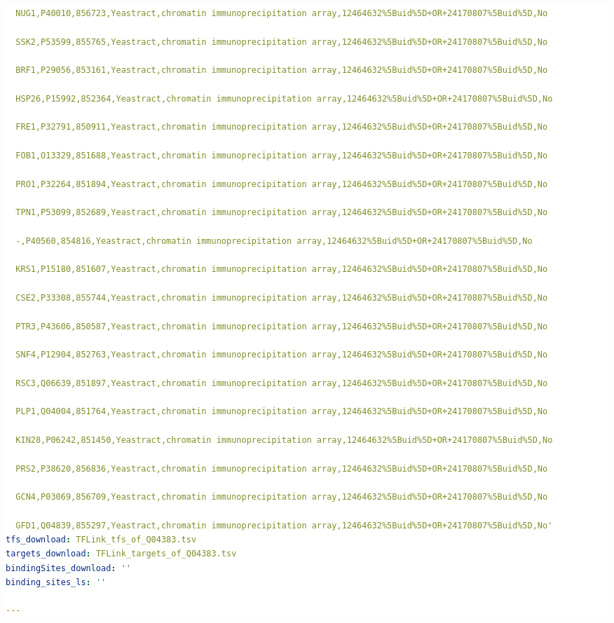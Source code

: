 ```yaml
  NUG1,P40010,856723,Yeastract,chromatin immunoprecipitation array,12464632%5Buid%5D+OR+24170807%5Buid%5D,No

  SSK2,P53599,855765,Yeastract,chromatin immunoprecipitation array,12464632%5Buid%5D+OR+24170807%5Buid%5D,No

  BRF1,P29056,853161,Yeastract,chromatin immunoprecipitation array,12464632%5Buid%5D+OR+24170807%5Buid%5D,No

  HSP26,P15992,852364,Yeastract,chromatin immunoprecipitation array,12464632%5Buid%5D+OR+24170807%5Buid%5D,No

  FRE1,P32791,850911,Yeastract,chromatin immunoprecipitation array,12464632%5Buid%5D+OR+24170807%5Buid%5D,No

  FOB1,O13329,851688,Yeastract,chromatin immunoprecipitation array,12464632%5Buid%5D+OR+24170807%5Buid%5D,No

  PRO1,P32264,851894,Yeastract,chromatin immunoprecipitation array,12464632%5Buid%5D+OR+24170807%5Buid%5D,No

  TPN1,P53099,852689,Yeastract,chromatin immunoprecipitation array,12464632%5Buid%5D+OR+24170807%5Buid%5D,No

  -,P40560,854816,Yeastract,chromatin immunoprecipitation array,12464632%5Buid%5D+OR+24170807%5Buid%5D,No

  KRS1,P15180,851607,Yeastract,chromatin immunoprecipitation array,12464632%5Buid%5D+OR+24170807%5Buid%5D,No

  CSE2,P33308,855744,Yeastract,chromatin immunoprecipitation array,12464632%5Buid%5D+OR+24170807%5Buid%5D,No

  PTR3,P43606,850587,Yeastract,chromatin immunoprecipitation array,12464632%5Buid%5D+OR+24170807%5Buid%5D,No

  SNF4,P12904,852763,Yeastract,chromatin immunoprecipitation array,12464632%5Buid%5D+OR+24170807%5Buid%5D,No

  RSC3,Q06639,851897,Yeastract,chromatin immunoprecipitation array,12464632%5Buid%5D+OR+24170807%5Buid%5D,No

  PLP1,Q04004,851764,Yeastract,chromatin immunoprecipitation array,12464632%5Buid%5D+OR+24170807%5Buid%5D,No

  KIN28,P06242,851450,Yeastract,chromatin immunoprecipitation array,12464632%5Buid%5D+OR+24170807%5Buid%5D,No

  PRS2,P38620,856836,Yeastract,chromatin immunoprecipitation array,12464632%5Buid%5D+OR+24170807%5Buid%5D,No

  GCN4,P03069,856709,Yeastract,chromatin immunoprecipitation array,12464632%5Buid%5D+OR+24170807%5Buid%5D,No

  GFD1,Q04839,855297,Yeastract,chromatin immunoprecipitation array,12464632%5Buid%5D+OR+24170807%5Buid%5D,No'
tfs_download: TFLink_tfs_of_Q04383.tsv
targets_download: TFLink_targets_of_Q04383.tsv
bindingSites_download: ''
binding_sites_ls: ''

---
```